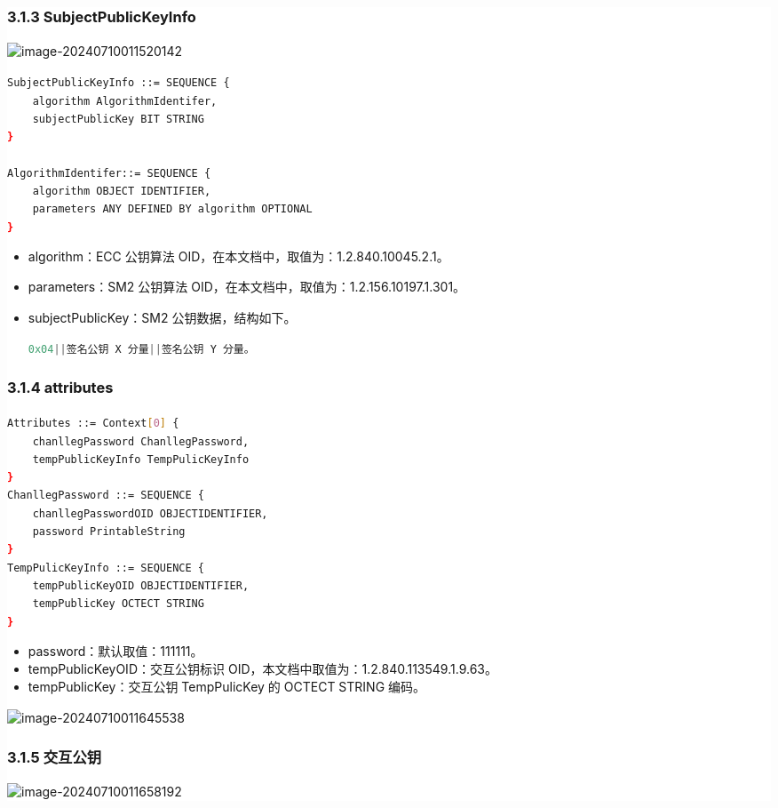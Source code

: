

### 3.1.3 SubjectPublicKeyInfo

![image-20240710011520142](https://markdown-1258124344.cos.ap-guangzhou.myqcloud.com/images/202407100115198.png)

```bash
SubjectPublicKeyInfo ::= SEQUENCE {
	algorithm AlgorithmIdentifer,
	subjectPublicKey BIT STRING
}

AlgorithmIdentifer::= SEQUENCE {
	algorithm OBJECT IDENTIFIER,
	parameters ANY DEFINED BY algorithm OPTIONAL
}
```

- algorithm：ECC 公钥算法 OID，在本文档中，取值为：1.2.840.10045.2.1。

- parameters：SM2 公钥算法 OID，在本文档中，取值为：1.2.156.10197.1.301。

- subjectPublicKey：SM2 公钥数据，结构如下。

  ```java
  0x04||签名公钥 X 分量||签名公钥 Y 分量。
  ```

  

### 3.1.4 attributes

```bash
Attributes ::= Context[0] {
	chanllegPassword ChanllegPassword,
	tempPublicKeyInfo TempPulicKeyInfo
}
ChanllegPassword ::= SEQUENCE {
	chanllegPasswordOID OBJECTIDENTIFIER,
	password PrintableString
}
TempPulicKeyInfo ::= SEQUENCE {
	tempPublicKeyOID OBJECTIDENTIFIER,
	tempPublicKey OCTECT STRING
}
```

- password：默认取值：111111。 
- tempPublicKeyOID：交互公钥标识 OID，本文档中取值为：1.2.840.113549.1.9.63。
-  tempPublicKey：交互公钥 TempPulicKey 的 OCTECT STRING 编码。

![image-20240710011645538](https://markdown-1258124344.cos.ap-guangzhou.myqcloud.com/images/202407100116635.png)

### 3.1.5 交互公钥

![image-20240710011658192](https://markdown-1258124344.cos.ap-guangzhou.myqcloud.com/images/202407100116264.png)
